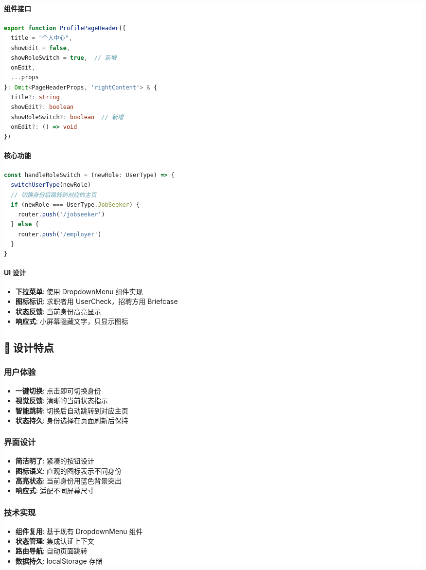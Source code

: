 #### 组件接口
```typescript
export function ProfilePageHeader({
  title = "个人中心",
  showEdit = false,
  showRoleSwitch = true,  // 新增
  onEdit,
  ...props
}: Omit<PageHeaderProps, 'rightContent'> & {
  title?: string
  showEdit?: boolean
  showRoleSwitch?: boolean  // 新增
  onEdit?: () => void
})
```

#### 核心功能
```typescript
const handleRoleSwitch = (newRole: UserType) => {
  switchUserType(newRole)
  // 切换身份后跳转到对应的主页
  if (newRole === UserType.JobSeeker) {
    router.push('/jobseeker')
  } else {
    router.push('/employer')
  }
}
```

#### UI 设计
- **下拉菜单**: 使用 DropdownMenu 组件实现
- **图标标识**: 求职者用 UserCheck，招聘方用 Briefcase
- **状态反馈**: 当前身份高亮显示
- **响应式**: 小屏幕隐藏文字，只显示图标

## 🎨 设计特点

### 用户体验
- **一键切换**: 点击即可切换身份
- **视觉反馈**: 清晰的当前状态指示
- **智能跳转**: 切换后自动跳转到对应主页
- **状态持久**: 身份选择在页面刷新后保持

### 界面设计
- **简洁明了**: 紧凑的按钮设计
- **图标语义**: 直观的图标表示不同身份
- **高亮状态**: 当前身份用蓝色背景突出
- **响应式**: 适配不同屏幕尺寸

### 技术实现
- **组件复用**: 基于现有 DropdownMenu 组件
- **状态管理**: 集成认证上下文
- **路由导航**: 自动页面跳转
- **数据持久**: localStorage 存储
